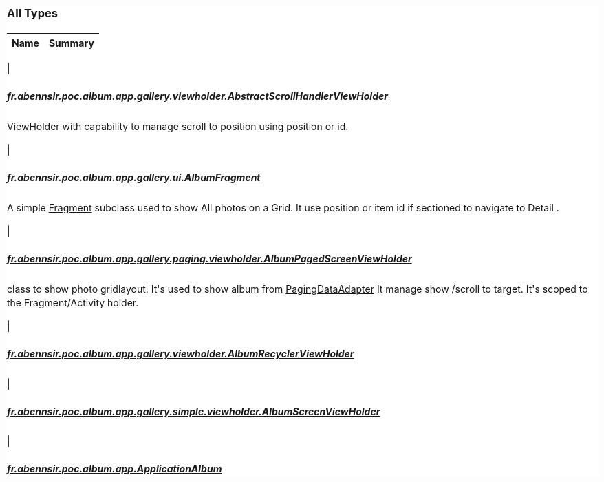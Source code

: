 

### All Types

| Name | Summary |
|---|---|
|

##### [fr.abennsir.poc.album.app.gallery.viewholder.AbstractScrollHandlerViewHolder](../fr.abennsir.poc.album.app.gallery.viewholder/-abstract-scroll-handler-view-holder/index.md)

ViewHolder with capability to manage scroll to position using position or id.


|

##### [fr.abennsir.poc.album.app.gallery.ui.AlbumFragment](../fr.abennsir.poc.album.app.gallery.ui/-album-fragment/index.md)

A simple [Fragment](#) subclass used to show All photos on a Grid.
It use position or item id if sectioned to navigate to Detail .


|

##### [fr.abennsir.poc.album.app.gallery.paging.viewholder.AlbumPagedScreenViewHolder](../fr.abennsir.poc.album.app.gallery.paging.viewholder/-album-paged-screen-view-holder/index.md)

class to show photo gridlayout. It's used to show album from [PagingDataAdapter](#)
It manage show /scroll to target.
It's scoped to the Fragment/Activity holder.


|

##### [fr.abennsir.poc.album.app.gallery.viewholder.AlbumRecyclerViewHolder](../fr.abennsir.poc.album.app.gallery.viewholder/-album-recycler-view-holder/index.md)


|

##### [fr.abennsir.poc.album.app.gallery.simple.viewholder.AlbumScreenViewHolder](../fr.abennsir.poc.album.app.gallery.simple.viewholder/-album-screen-view-holder/index.md)


|

##### [fr.abennsir.poc.album.app.ApplicationAlbum](../fr.abennsir.poc.album.app/-application-album/index.md)
